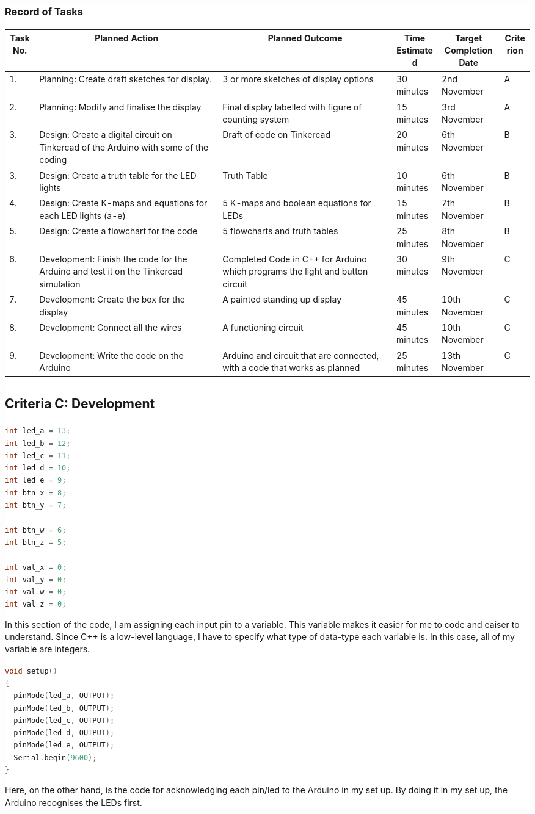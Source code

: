 ### Record of Tasks  
| Task No. | Planned Action                                                                        | Planned Outcome                                                                | Time Estimated | Target Completion Date | Criterion |
|----------|---------------------------------------------------------------------------------------|--------------------------------------------------------------------------------|----------------|------------------------|-----------|
| 1.       | Planning: Create draft sketches for display.                                          | 3 or more sketches of display options                                          | 30 minutes     | 2nd November           | A         |
| 2.       | Planning: Modify and finalise the display                                             | Final display labelled with figure of counting system                          | 15 minutes     | 3rd November           | A         |
| 3.       | Design: Create a digital circuit on Tinkercad  of the Arduino with some of the coding | Draft of code on Tinkercad                                                     | 20 minutes     | 6th November           | B         |
| 3.       | Design: Create a truth table for the LED lights                                       | Truth Table                                                                    | 10 minutes     | 6th November           | B         |
| 4.       | Design: Create K-maps and equations for each LED lights (a-e)                         | 5 K-maps and boolean equations for LEDs                                        | 15 minutes     | 7th November           | B         |
| 5.       | Design: Create a flowchart for the code                                               | 5 flowcharts and truth tables                                                  | 25 minutes     | 8th November           | B         |
| 6.       | Development: Finish the code for the Arduino and  test it on the Tinkercad simulation | Completed Code in C++ for Arduino which programs the light and button circuit  | 30 minutes     | 9th November           | C         |
| 7.       | Development: Create the box for the display                                           | A painted standing up display                                                  | 45 minutes     | 10th November          | C         |
| 8.       | Development: Connect all the wires                                                    | A functioning circuit                                                          | 45 minutes     | 10th November          | C         |
| 9.       | Development: Write the code on the Arduino                                            | Arduino and circuit that are connected, with a code that works as planned      | 25 minutes     | 13th November          | C         |


## Criteria C: Development 

```cpp
int led_a = 13; 
int led_b = 12;
int led_c = 11; 
int led_d = 10; 
int led_e = 9; 
int btn_x = 8; 
int btn_y = 7; 

int btn_w = 6; 
int btn_z = 5; 

int val_x = 0; 
int val_y = 0; 
int val_w = 0; 
int val_z = 0; 
``` 

In this section of the code, I am assigning each input pin to a variable. This variable makes it easier for me to code and eaiser to understand. Since C++ is a low-level language, I have to specify what type of data-type each variable is. In this case, all of my variable are integers. 

```cpp 
void setup()
{
  pinMode(led_a, OUTPUT); 
  pinMode(led_b, OUTPUT); 
  pinMode(led_c, OUTPUT); 
  pinMode(led_d, OUTPUT); 
  pinMode(led_e, OUTPUT); 
  Serial.begin(9600); 
}
 ``` 
 Here, on the other hand, is the code for acknowledging each pin/led to the Arduino in my set up. By doing it in my set up, the Arduino recognises the LEDs first. 
 
